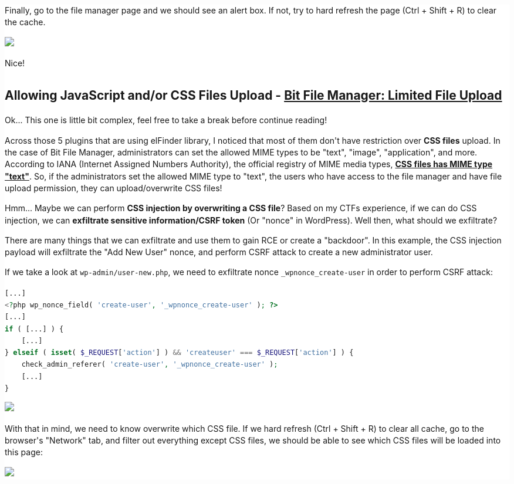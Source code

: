 Finally, go to the file manager page and we should see an alert box. If not, try to hard refresh the page (Ctrl + Shift + R) to clear the cache.

![](https://raw.githubusercontent.com/siunam321/CTF-Writeups/main/Bug-Bounty/Wordfence/how-i-found-my-first-vulnerabilities-in-6-different-wordpress-plugins-part-2/images/Pasted%20image%2020250108214151.png)

Nice!

## Allowing JavaScript and/or CSS Files Upload - [Bit File Manager: Limited File Upload](https://www.wordfence.com/threat-intel/vulnerabilities/wordpress-plugins/file-manager/bit-file-manager-100-free-open-source-file-manager-and-code-editor-for-wordpress-657-authenticated-subscriber-limited-javascript-file-upload)

Ok... This one is little bit complex, feel free to take a break before continue reading!

Across those 5 plugins that are using elFinder library, I noticed that most of them don't have restriction over **CSS files** upload. In the case of Bit File Manager, administrators can set the allowed MIME types to be "text", "image", "application", and more. According to IANA (Internet Assigned Numbers Authority), the official registry of MIME media types, **[CSS files has MIME type "text"](https://www.iana.org/assignments/media-types/media-types.xhtml#text)**. So, if the administrators set the allowed MIME type to "text", the users who have access to the file manager and have file upload permission, they can upload/overwrite CSS files!

Hmm... Maybe we can perform **CSS injection by overwriting a CSS file**? Based on my CTFs experience, if we can do CSS injection, we can **exfiltrate sensitive information/CSRF token** (Or "nonce" in WordPress). Well then, what should we exfiltrate?

There are many things that we can exfiltrate and use them to gain RCE or create a "backdoor". In this example, the CSS injection payload will exfiltrate the "Add New User" nonce, and perform CSRF attack to create a new administrator user.

If we take a look at `wp-admin/user-new.php`, we need to exfiltrate nonce `_wpnonce_create-user` in order to perform CSRF attack:

```php
[...]
<?php wp_nonce_field( 'create-user', '_wpnonce_create-user' ); ?>
[...]
if ( [...] ) {
    [...]
} elseif ( isset( $_REQUEST['action'] ) && 'createuser' === $_REQUEST['action'] ) {
    check_admin_referer( 'create-user', '_wpnonce_create-user' );
    [...]
}
```

![](https://raw.githubusercontent.com/siunam321/CTF-Writeups/main/Bug-Bounty/Wordfence/how-i-found-my-first-vulnerabilities-in-6-different-wordpress-plugins-part-2/images/Pasted%20image%2020250109134439.png)

With that in mind, we need to know overwrite which CSS file. If we hard refresh (Ctrl + Shift + R) to clear all cache, go to the browser's "Network" tab, and filter out everything except CSS files, we should be able to see which CSS files will be loaded into this page:

![](https://raw.githubusercontent.com/siunam321/CTF-Writeups/main/Bug-Bounty/Wordfence/how-i-found-my-first-vulnerabilities-in-6-different-wordpress-plugins-part-2/images/Pasted%20image%2020250109134918.png)
